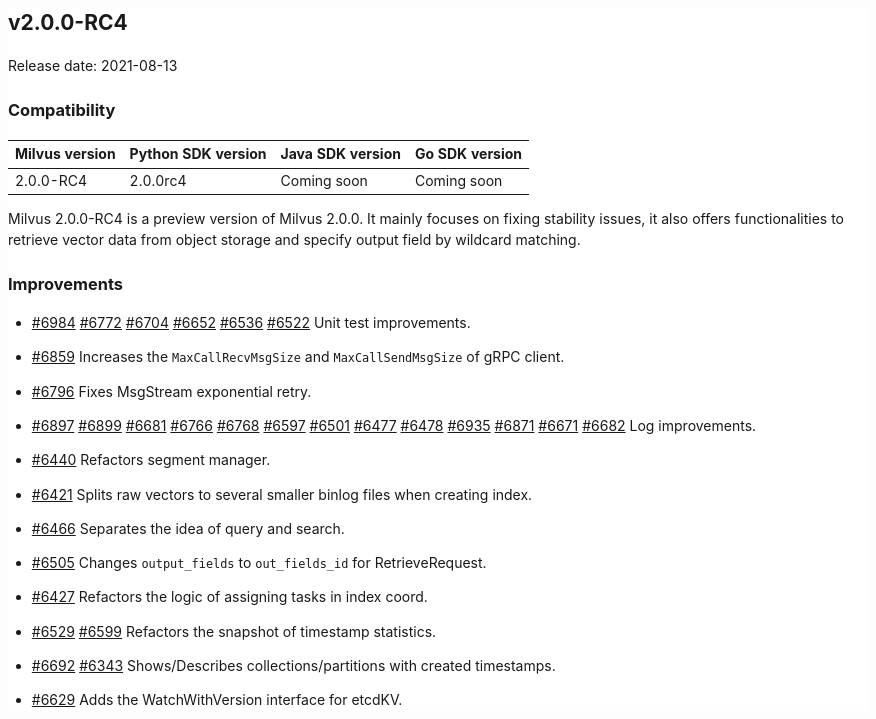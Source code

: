 


## v2.0.0-RC4

Release date: 2021-08-13

<h3 id="v2.0.0-RC4">Compatibility</h3>

| Milvus version | Python SDK version                | Java SDK version | Go SDK version |
| ------------------ | ------------------------------------- | -------------------- | ------------------ |
| 2.0.0-RC4          | 2.0.0rc4 | Coming soon          | Coming soon        |

Milvus 2.0.0-RC4 is a preview version of Milvus 2.0.0. It mainly focuses on fixing stability issues, it also offers functionalities to retrieve vector data from object storage and specify output field by wildcard matching.

<h3 id="v2.0.0-RC4">Improvements</h3>

- [#6984](https://github.com/milvus-io/milvus/issues/6984) [#6772](https://github.com/milvus-io/milvus/issues/6772) [#6704](https://github.com/milvus-io/milvus/issues/6704) [#6652](https://github.com/milvus-io/milvus/issues/6652) [#6536](https://github.com/milvus-io/milvus/issues/6536) [#6522](https://github.com/milvus-io/milvus/issues/6522) Unit test improvements.

- [#6859](https://github.com/milvus-io/milvus/pull/6861) Increases the `MaxCallRecvMsgSize` and `MaxCallSendMsgSize` of gRPC client.

- [#6796](https://github.com/milvus-io/milvus/pull/6807) Fixes MsgStream exponential retry.

- [#6897](https://github.com/milvus-io/milvus/pull/6897) [#6899](https://github.com/milvus-io/milvus/pull/6899) [#6681](https://github.com/milvus-io/milvus/pull/6899) [#6766](https://github.com/milvus-io/milvus/pull/6766) [#6768](https://github.com/milvus-io/milvus/pull/6768) [#6597](https://github.com/milvus-io/milvus/pull/6597) [#6501](https://github.com/milvus-io/milvus/pull/6501) [#6477](https://github.com/milvus-io/milvus/pull/6477) [#6478](https://github.com/milvus-io/milvus/pull/6478) [#6935](https://github.com/milvus-io/milvus/pull/6935) [#6871](https://github.com/milvus-io/milvus/pull/6871) [#6671](https://github.com/milvus-io/milvus/pull/6671) [#6682](https://github.com/milvus-io/milvus/pull/6682) Log improvements.

- [#6440](https://github.com/milvus-io/milvus/pull/6441) Refactors segment manager.

- [#6421](https://github.com/milvus-io/milvus/pull/6449) Splits raw vectors to several smaller binlog files when creating index.

- [#6466](https://github.com/milvus-io/milvus/pull/6467) Separates the idea of query and search.

- [#6505](https://github.com/milvus-io/milvus/pull/6506) Changes `output_fields` to `out_fields_id` for RetrieveRequest.

- [#6427](https://github.com/milvus-io/milvus/pull/6328) Refactors the logic of assigning tasks in index coord.

- [#6529](https://github.com/milvus-io/milvus/pull/6543) [#6599](https://github.com/milvus-io/milvus/pull/6600) Refactors the snapshot of timestamp statistics.

- [#6692](https://github.com/milvus-io/milvus/issues/6692) [#6343](https://github.com/milvus-io/milvus/pull/6700) Shows/Describes collections/partitions with created timestamps.

- [#6629](https://github.com/milvus-io/milvus/pull/6663) Adds the WatchWithVersion interface for etcdKV.
